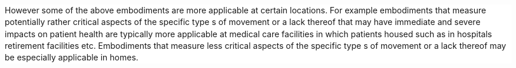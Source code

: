However some of the above embodiments are more applicable at certain locations. For example embodiments that measure potentially rather critical aspects of the specific type s of movement or a lack thereof that may have immediate and severe impacts on patient health are typically more applicable at medical care facilities in which patients housed such as in hospitals retirement facilities etc. Embodiments that measure less critical aspects of the specific type s of movement or a lack thereof may be especially applicable in homes.

